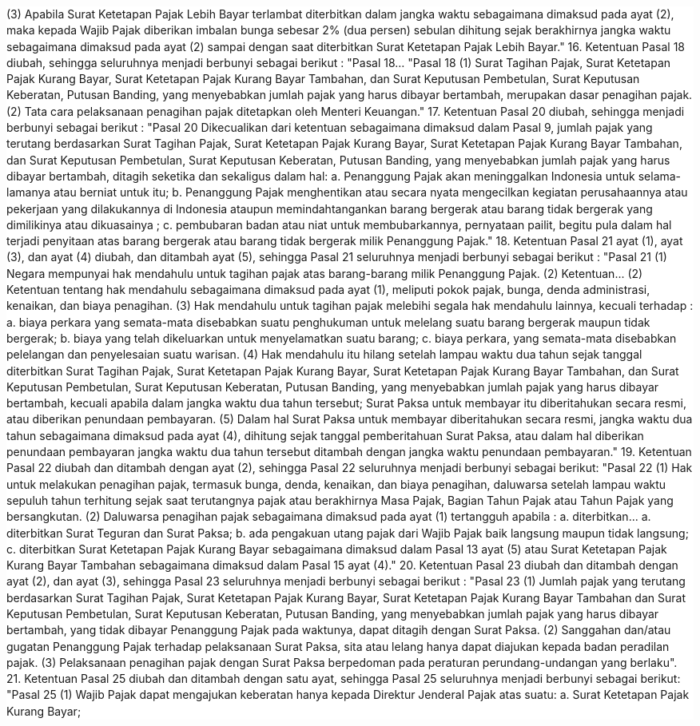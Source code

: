 (3) Apabila Surat Ketetapan Pajak Lebih Bayar terlambat diterbitkan dalam jangka waktu sebagaimana dimaksud pada ayat (2), maka kepada Wajib Pajak diberikan imbalan bunga sebesar 2% (dua persen) sebulan dihitung sejak berakhirnya jangka waktu sebagaimana dimaksud pada ayat (2) sampai dengan saat diterbitkan Surat Ketetapan Pajak Lebih Bayar."
16. Ketentuan Pasal 18 diubah, sehingga seluruhnya menjadi berbunyi sebagai berikut : "Pasal 18… "Pasal 18 (1) Surat Tagihan Pajak, Surat Ketetapan Pajak Kurang Bayar, Surat Ketetapan Pajak Kurang Bayar Tambahan, dan Surat Keputusan Pembetulan, Surat Keputusan Keberatan, Putusan Banding, yang menyebabkan jumlah pajak yang harus dibayar bertambah, merupakan dasar penagihan pajak.
(2) Tata cara pelaksanaan penagihan pajak ditetapkan oleh Menteri Keuangan."
17. Ketentuan Pasal 20 diubah, sehingga menjadi berbunyi sebagai berikut : "Pasal 20 Dikecualikan dari ketentuan sebagaimana dimaksud dalam Pasal 9, jumlah pajak yang terutang berdasarkan Surat Tagihan Pajak, Surat Ketetapan Pajak Kurang Bayar, Surat Ketetapan Pajak Kurang Bayar Tambahan, dan Surat Keputusan Pembetulan, Surat Keputusan Keberatan, Putusan Banding, yang menyebabkan jumlah pajak yang harus dibayar bertambah, ditagih seketika dan sekaligus dalam hal:
a. Penanggung Pajak akan meninggalkan Indonesia untuk selama-lamanya atau berniat untuk itu;
b. Penanggung Pajak menghentikan atau secara nyata mengecilkan kegiatan perusahaannya atau pekerjaan yang dilakukannya di Indonesia ataupun memindahtangankan barang bergerak atau barang tidak bergerak yang dimilikinya atau dikuasainya ;
c. pembubaran badan atau niat untuk membubarkannya, pernyataan pailit, begitu pula dalam hal terjadi penyitaan atas barang bergerak atau barang tidak bergerak milik Penanggung Pajak."
18. Ketentuan Pasal 21 ayat (1), ayat (3), dan ayat (4) diubah, dan ditambah ayat (5), sehingga Pasal 21 seluruhnya menjadi berbunyi sebagai berikut : "Pasal 21 (1) Negara mempunyai hak mendahulu untuk tagihan pajak atas barang-barang milik Penanggung Pajak.
(2) Ketentuan...
(2) Ketentuan tentang hak mendahulu sebagaimana dimaksud pada ayat (1), meliputi pokok pajak, bunga, denda administrasi, kenaikan, dan biaya penagihan.
(3) Hak mendahulu untuk tagihan pajak melebihi segala hak mendahulu lainnya, kecuali terhadap :
a. biaya perkara yang semata-mata disebabkan suatu penghukuman untuk melelang suatu barang bergerak maupun tidak bergerak;
b. biaya yang telah dikeluarkan untuk menyelamatkan suatu barang;
c. biaya perkara, yang semata-mata disebabkan pelelangan dan penyelesaian suatu warisan.
(4) Hak mendahulu itu hilang setelah lampau waktu dua tahun sejak tanggal diterbitkan Surat Tagihan Pajak, Surat Ketetapan Pajak Kurang Bayar, Surat Ketetapan Pajak Kurang Bayar Tambahan, dan Surat Keputusan Pembetulan, Surat Keputusan Keberatan, Putusan Banding, yang menyebabkan jumlah pajak yang harus dibayar bertambah, kecuali apabila dalam jangka waktu dua tahun tersebut; Surat Paksa untuk membayar itu diberitahukan secara resmi, atau diberikan penundaan pembayaran.
(5) Dalam hal Surat Paksa untuk membayar diberitahukan secara resmi, jangka waktu dua tahun sebagaimana dimaksud pada ayat (4), dihitung sejak tanggal pemberitahuan Surat Paksa, atau dalam hal diberikan penundaan pembayaran jangka waktu dua tahun tersebut ditambah dengan jangka waktu penundaan pembayaran."
19. Ketentuan Pasal 22 diubah dan ditambah dengan ayat (2), sehingga Pasal 22 seluruhnya menjadi berbunyi sebagai berikut: "Pasal 22 (1) Hak untuk melakukan penagihan pajak, termasuk bunga, denda, kenaikan, dan biaya penagihan, daluwarsa setelah lampau waktu sepuluh tahun terhitung sejak saat terutangnya pajak atau berakhirnya Masa Pajak, Bagian Tahun Pajak atau Tahun Pajak yang bersangkutan.
(2) Daluwarsa penagihan pajak sebagaimana dimaksud pada ayat (1) tertangguh apabila :
a. diterbitkan...
a. diterbitkan Surat Teguran dan Surat Paksa;
b. ada pengakuan utang pajak dari Wajib Pajak baik langsung maupun tidak langsung;
c. diterbitkan Surat Ketetapan Pajak Kurang Bayar sebagaimana dimaksud dalam Pasal 13 ayat (5) atau Surat Ketetapan Pajak Kurang Bayar Tambahan sebagaimana dimaksud dalam Pasal 15 ayat (4)." 20. Ketentuan Pasal 23 diubah dan ditambah dengan ayat (2), dan ayat (3), sehingga Pasal 23 seluruhnya menjadi berbunyi sebagai berikut : "Pasal 23 (1) Jumlah pajak yang terutang berdasarkan Surat Tagihan Pajak, Surat Ketetapan Pajak Kurang Bayar, Surat Ketetapan Pajak Kurang Bayar Tambahan dan Surat Keputusan Pembetulan, Surat Keputusan Keberatan, Putusan Banding, yang menyebabkan jumlah pajak yang harus dibayar bertambah, yang tidak dibayar Penanggung Pajak pada waktunya, dapat ditagih dengan Surat Paksa.
(2) Sanggahan dan/atau gugatan Penanggung Pajak terhadap pelaksanaan Surat Paksa, sita atau lelang hanya dapat diajukan kepada badan peradilan pajak.
(3) Pelaksanaan penagihan pajak dengan Surat Paksa berpedoman pada peraturan perundang-undangan yang berlaku".
21. Ketentuan Pasal 25 diubah dan ditambah dengan satu ayat, sehingga Pasal 25 seluruhnya menjadi berbunyi sebagai berikut: "Pasal 25 (1) Wajib Pajak dapat mengajukan keberatan hanya kepada Direktur Jenderal Pajak atas suatu:
a. Surat Ketetapan Pajak Kurang Bayar;